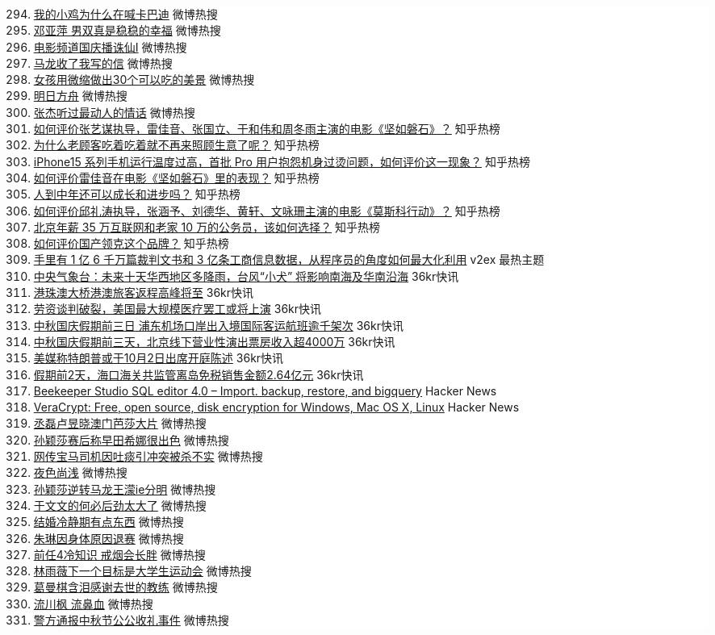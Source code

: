 294. [我的小鸡为什么在喊卡巴迪](https://s.weibo.com/weibo?q=%23%E6%88%91%E7%9A%84%E5%B0%8F%E9%B8%A1%E4%B8%BA%E4%BB%80%E4%B9%88%E5%9C%A8%E5%96%8A%E5%8D%A1%E5%B7%B4%E8%BF%AA%23&Refer=top) 微博热搜
295. [邓亚萍 男双真是稳稳的幸福](https://s.weibo.com/weibo?q=%23%E9%82%93%E4%BA%9A%E8%90%8D+%E7%94%B7%E5%8F%8C%E7%9C%9F%E6%98%AF%E7%A8%B3%E7%A8%B3%E7%9A%84%E5%B9%B8%E7%A6%8F%23&Refer=top) 微博热搜
296. [电影频道国庆播诛仙I](https://s.weibo.com/weibo?q=%23%E7%94%B5%E5%BD%B1%E9%A2%91%E9%81%93%E5%9B%BD%E5%BA%86%E6%92%AD%E8%AF%9B%E4%BB%99I%23&Refer=top) 微博热搜
297. [马龙收了我写的信](https://s.weibo.com/weibo?q=%23%E9%A9%AC%E9%BE%99%E6%94%B6%E4%BA%86%E6%88%91%E5%86%99%E7%9A%84%E4%BF%A1%23&Refer=top) 微博热搜
298. [女孩用微缩做出30个可以吃的美景](https://s.weibo.com/weibo?q=%23%E5%A5%B3%E5%AD%A9%E7%94%A8%E5%BE%AE%E7%BC%A9%E5%81%9A%E5%87%BA30%E4%B8%AA%E5%8F%AF%E4%BB%A5%E5%90%83%E7%9A%84%E7%BE%8E%E6%99%AF%23&Refer=top) 微博热搜
299. [明日方舟](https://s.weibo.com/weibo?q=%23%E6%98%8E%E6%97%A5%E6%96%B9%E8%88%9F%23&Refer=top) 微博热搜
300. [张杰听过最动人的情话](https://s.weibo.com/weibo?q=%23%E5%BC%A0%E6%9D%B0%E5%90%AC%E8%BF%87%E6%9C%80%E5%8A%A8%E4%BA%BA%E7%9A%84%E6%83%85%E8%AF%9D%23&Refer=top) 微博热搜
301. [如何评价张艺谋执导，雷佳音、张国立、于和伟和周冬雨主演的电影《坚如磐石》？](https://www.zhihu.com/question/547216986) 知乎热榜
302. [为什么老顾客吃着吃着就不再来照顾生意了呢？](https://www.zhihu.com/question/591107790) 知乎热榜
303. [iPhone15 系列手机运行温度过高，首批 Pro 用户抱怨机身过烫问题，如何评价这一现象？](https://www.zhihu.com/question/624146977) 知乎热榜
304. [如何评价雷佳音在电影《坚如磐石》里的表现？](https://www.zhihu.com/question/623725121) 知乎热榜
305. [人到中年还可以成长和进步吗？](https://www.zhihu.com/question/614261933) 知乎热榜
306. [如何评价邱礼涛执导，张涵予、刘德华、黄轩、文咏珊主演的电影《莫斯科行动》？](https://www.zhihu.com/question/566341599) 知乎热榜
307. [北京年薪 35 万互联网和老家 10 万的公务员，该如何选择？](https://www.zhihu.com/question/622558910) 知乎热榜
308. [如何评价国产领克这个品牌？](https://www.zhihu.com/question/620185302) 知乎热榜
309. [手里有 1 亿 6 千万篇裁判文书和 3 亿条工商信息数据，从程序员的角度如何最大化利用](https://www.v2ex.com/t/978544) v2ex 最热主题
310. [中央气象台：未来十天华西地区多降雨，台风“小犬” 将影响南海及华南沿海](https://www.36kr.com/newsflashes/2456705685591936) 36kr快讯
311. [港珠澳大桥港澳旅客返程高峰将至](https://www.36kr.com/newsflashes/2456706340558984) 36kr快讯
312. [劳资谈判破裂，美国最大规模医疗罢工或将上演](https://www.36kr.com/newsflashes/2456707457193857) 36kr快讯
313. [中秋国庆假期前三日 浦东机场口岸出入境国际客运航班逾千架次](https://www.36kr.com/newsflashes/2456708538620037) 36kr快讯
314. [中秋国庆假期前三天，北京线下营业性演出票房收入超4000万](https://www.36kr.com/newsflashes/2456709955197060) 36kr快讯
315. [美媒称特朗普或于10月2日出席开庭陈述](https://www.36kr.com/newsflashes/2456711018518408) 36kr快讯
316. [假期前2天，海口海关共监管离岛免税销售金额2.64亿元](https://www.36kr.com/newsflashes/2456712135301257) 36kr快讯
317. [Beekeeper Studio SQL editor 4.0 – Import. backup, restore, and bigquery](https://www.beekeeperstudio.io/blog/release-4.0-db-backup-restore-import-export) Hacker News
318. [VeraCrypt: Free, open source, disk encryption for Windows, Mac OS X, Linux](https://www.veracrypt.fr/en/Home.html) Hacker News
319. [丞磊卢昱晓澳门芭莎大片](https://s.weibo.com/weibo?q=%23%E4%B8%9E%E7%A3%8A%E5%8D%A2%E6%98%B1%E6%99%93%E6%BE%B3%E9%97%A8%E8%8A%AD%E8%8E%8E%E5%A4%A7%E7%89%87%23&Refer=top) 微博热搜
320. [孙颖莎赛后称早田希娜很出色](https://s.weibo.com/weibo?q=%23%E5%AD%99%E9%A2%96%E8%8E%8E%E8%B5%9B%E5%90%8E%E7%A7%B0%E6%97%A9%E7%94%B0%E5%B8%8C%E5%A8%9C%E5%BE%88%E5%87%BA%E8%89%B2%23&Refer=top) 微博热搜
321. [网传宝马司机因吐痰引冲突被杀不实](https://s.weibo.com/weibo?q=%23%E7%BD%91%E4%BC%A0%E5%AE%9D%E9%A9%AC%E5%8F%B8%E6%9C%BA%E5%9B%A0%E5%90%90%E7%97%B0%E5%BC%95%E5%86%B2%E7%AA%81%E8%A2%AB%E6%9D%80%E4%B8%8D%E5%AE%9E%23&Refer=top) 微博热搜
322. [夜色尚浅](https://s.weibo.com/weibo?q=%23%E5%A4%9C%E8%89%B2%E5%B0%9A%E6%B5%85%23&Refer=top) 微博热搜
323. [孙颖莎逆转马龙王濛ie分明](https://s.weibo.com/weibo?q=%23%E5%AD%99%E9%A2%96%E8%8E%8E%E9%80%86%E8%BD%AC%E9%A9%AC%E9%BE%99%E7%8E%8B%E6%BF%9Bie%E5%88%86%E6%98%8E%23&Refer=top) 微博热搜
324. [于文文的何必后劲太大了](https://s.weibo.com/weibo?q=%23%E4%BA%8E%E6%96%87%E6%96%87%E7%9A%84%E4%BD%95%E5%BF%85%E5%90%8E%E5%8A%B2%E5%A4%AA%E5%A4%A7%E4%BA%86%23&Refer=top) 微博热搜
325. [结婚冷静期有点东西](https://s.weibo.com/weibo?q=%23%E7%BB%93%E5%A9%9A%E5%86%B7%E9%9D%99%E6%9C%9F%E6%9C%89%E7%82%B9%E4%B8%9C%E8%A5%BF%23&Refer=top) 微博热搜
326. [朱琳因身体原因退赛](https://s.weibo.com/weibo?q=%23%E6%9C%B1%E7%90%B3%E5%9B%A0%E8%BA%AB%E4%BD%93%E5%8E%9F%E5%9B%A0%E9%80%80%E8%B5%9B%23&Refer=top) 微博热搜
327. [前任4冷知识 戒烟会长胖](https://s.weibo.com/weibo?q=%23%E5%89%8D%E4%BB%BB4%E5%86%B7%E7%9F%A5%E8%AF%86+%E6%88%92%E7%83%9F%E4%BC%9A%E9%95%BF%E8%83%96%23&Refer=top) 微博热搜
328. [林雨薇下一个目标是大学生运动会](https://s.weibo.com/weibo?q=%23%E6%9E%97%E9%9B%A8%E8%96%87%E4%B8%8B%E4%B8%80%E4%B8%AA%E7%9B%AE%E6%A0%87%E6%98%AF%E5%A4%A7%E5%AD%A6%E7%94%9F%E8%BF%90%E5%8A%A8%E4%BC%9A%23&Refer=top) 微博热搜
329. [葛曼棋含泪感谢去世的教练](https://s.weibo.com/weibo?q=%23%E8%91%9B%E6%9B%BC%E6%A3%8B%E5%90%AB%E6%B3%AA%E6%84%9F%E8%B0%A2%E5%8E%BB%E4%B8%96%E7%9A%84%E6%95%99%E7%BB%83%23&Refer=top) 微博热搜
330. [流川枫 流鼻血](https://s.weibo.com/weibo?q=%23%E6%B5%81%E5%B7%9D%E6%9E%AB+%E6%B5%81%E9%BC%BB%E8%A1%80%23&Refer=top) 微博热搜
331. [警方通报中秋节公公收礼事件](https://s.weibo.com/weibo?q=%23%E8%AD%A6%E6%96%B9%E9%80%9A%E6%8A%A5%E4%B8%AD%E7%A7%8B%E8%8A%82%E5%85%AC%E5%85%AC%E6%94%B6%E7%A4%BC%E4%BA%8B%E4%BB%B6%23&Refer=top) 微博热搜